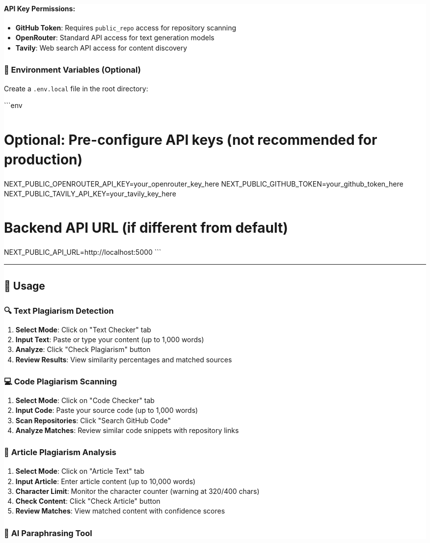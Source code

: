 #### **API Key Permissions:**

- **GitHub Token**: Requires `public_repo` access for repository scanning
- **OpenRouter**: Standard API access for text generation models
- **Tavily**: Web search API access for content discovery

### 🔧 Environment Variables (Optional)

Create a `.env.local` file in the root directory:

\`\`\`env
# Optional: Pre-configure API keys (not recommended for production)
NEXT_PUBLIC_OPENROUTER_API_KEY=your_openrouter_key_here
NEXT_PUBLIC_GITHUB_TOKEN=your_github_token_here
NEXT_PUBLIC_TAVILY_API_KEY=your_tavily_key_here

# Backend API URL (if different from default)
NEXT_PUBLIC_API_URL=http://localhost:5000
\`\`\`

---

## 📖 Usage

### 🔍 **Text Plagiarism Detection**

1. **Select Mode**: Click on "Text Checker" tab
2. **Input Text**: Paste or type your content (up to 1,000 words)
3. **Analyze**: Click "Check Plagiarism" button
4. **Review Results**: View similarity percentages and matched sources

### 💻 **Code Plagiarism Scanning**

1. **Select Mode**: Click on "Code Checker" tab
2. **Input Code**: Paste your source code (up to 1,000 words)
3. **Scan Repositories**: Click "Search GitHub Code"
4. **Analyze Matches**: Review similar code snippets with repository links

### 📄 **Article Plagiarism Analysis**

1. **Select Mode**: Click on "Article Text" tab
2. **Input Article**: Enter article content (up to 10,000 words)
3. **Character Limit**: Monitor the character counter (warning at 320/400 chars)
4. **Check Content**: Click "Check Article" button
5. **Review Matches**: View matched content with confidence scores

### 🔄 **AI Paraphrasing Tool**
